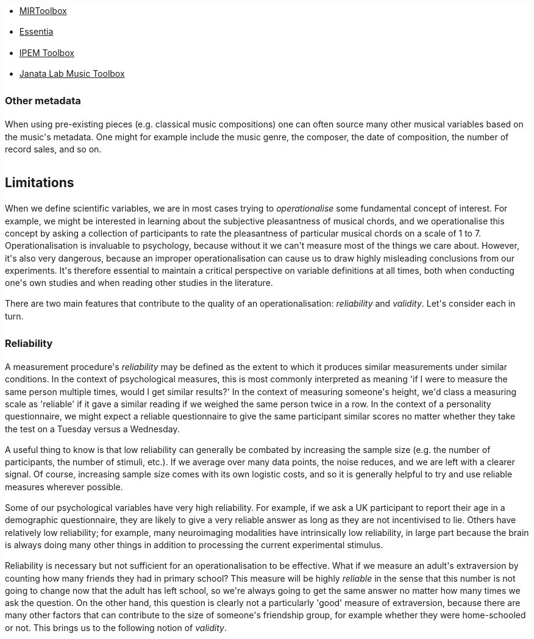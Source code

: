 -   [MIRToolbox](https://www.jyu.fi/hytk/fi/laitokset/mutku/en/research/materials/mirtoolbox)

-   [Essentia](https://essentia.upf.edu/)

-   [IPEM Toolbox](https://www.ugent.be/lw/kunstwetenschappen/ipem/en/research/projects/finishedprojects/ipem-toolbox.htm)

-   [Janata Lab Music Toolbox](https://atonal.ucdavis.edu/resources/software/jlmt/)

### Other metadata

When using pre-existing pieces (e.g. classical music compositions) one can often source many other musical variables based on the music's metadata. One might for example include the music genre, the composer, the date of composition, the number of record sales, and so on.

## Limitations

When we define scientific variables, we are in most cases trying to *operationalise* some fundamental concept of interest. For example, we might be interested in learning about the subjective pleasantness of musical chords, and we operationalise this concept by asking a collection of participants to rate the pleasantness of particular musical chords on a scale of 1 to 7. Operationalisation is invaluable to psychology, because without it we can't measure most of the things we care about. However, it's also very dangerous, because an improper operationalisation can cause us to draw highly misleading conclusions from our experiments. It's therefore essential to maintain a critical perspective on variable definitions at all times, both when conducting one's own studies and when reading other studies in the literature.

There are two main features that contribute to the quality of an operationalisation: *reliability* and *validity*. Let's consider each in turn.

### Reliability

A measurement procedure's *reliability* may be defined as the extent to which it produces similar measurements under similar conditions. In the context of psychological measures, this is most commonly interpreted as meaning 'if I were to measure the same person multiple times, would I get similar results?' In the context of measuring someone's height, we'd class a measuring scale as 'reliable' if it gave a similar reading if we weighed the same person twice in a row. In the context of a personality questionnaire, we might expect a reliable questionnaire to give the same participant similar scores no matter whether they take the test on a Tuesday versus a Wednesday.

A useful thing to know is that low reliability can generally be combated by increasing the sample size (e.g. the number of participants, the number of stimuli, etc.). If we average over many data points, the noise reduces, and we are left with a clearer signal. Of course, increasing sample size comes with its own logistic costs, and so it is generally helpful to try and use reliable measures wherever possible.

Some of our psychological variables have very high reliability. For example, if we ask a UK participant to report their age in a demographic questionnaire, they are likely to give a very reliable answer as long as they are not incentivised to lie. Others have relatively low reliability; for example, many neuroimaging modalities have intrinsically low reliability, in large part because the brain is always doing many other things in addition to processing the current experimental stimulus.

Reliability is necessary but not sufficient for an operationalisation to be effective. What if we measure an adult's extraversion by counting how many friends they had in primary school? This measure will be highly *reliable* in the sense that this number is not going to change now that the adult has left school, so we're always going to get the same answer no matter how many times we ask the question. On the other hand, this question is clearly not a particularly 'good' measure of extraversion, because there are many other factors that can contribute to the size of someone's friendship group, for example whether they were home-schooled or not. This brings us to the following notion of *validity*.
